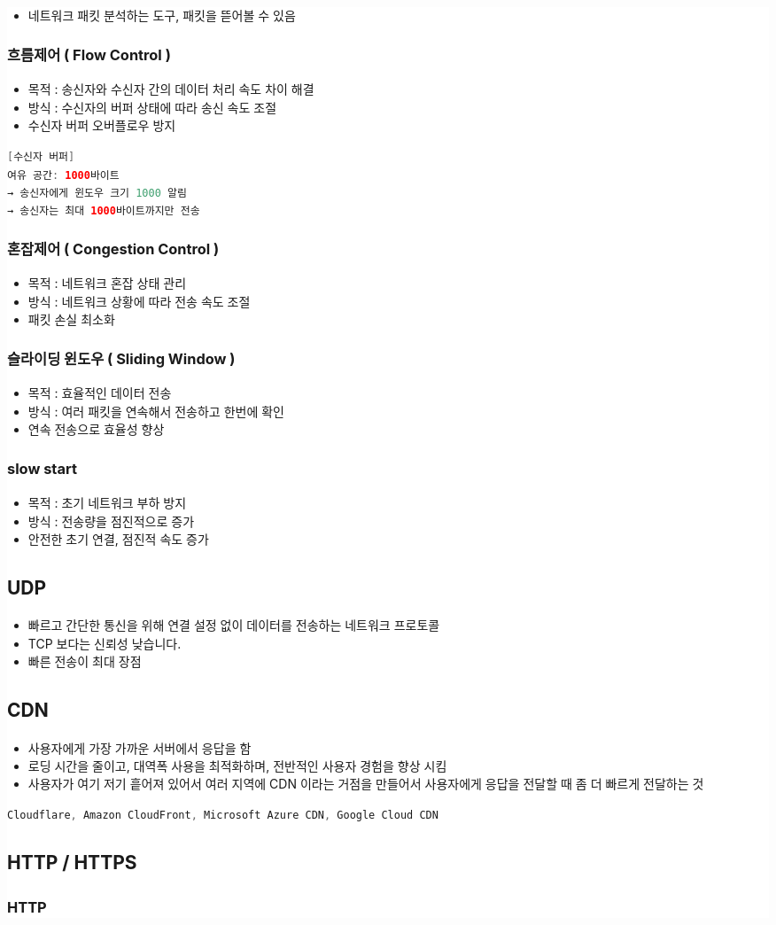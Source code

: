 - 네트워크 패킷 분석하는 도구, 패킷을 뜯어볼 수 있음

### 흐름제어 ( Flow Control )

- 목적 : 송신자와 수신자 간의 데이터 처리 속도 차이 해결
- 방식 : 수신자의 버퍼 상태에 따라 송신 속도 조절
- 수신자 버퍼 오버플로우 방지

```java
[수신자 버퍼]
여유 공간: 1000바이트
→ 송신자에게 윈도우 크기 1000 알림
→ 송신자는 최대 1000바이트까지만 전송
```

### 혼잡제어 ( Congestion Control )

- 목적 : 네트워크 혼잡 상태 관리
- 방식 : 네트워크 상황에 따라 전송 속도 조절
- 패킷 손실 최소화

### 슬라이딩 윈도우 ( Sliding Window )

- 목적 : 효율적인 데이터 전송
- 방식 : 여러 패킷을 연속해서 전송하고 한번에 확인
- 연속 전송으로 효율성 향상

### slow start

- 목적 : 초기 네트워크 부하 방지
- 방식 : 전송량을 점진적으로 증가
- 안전한 초기 연결, 점진적 속도 증가

## UDP

- 빠르고 간단한 통신을 위해 연결 설정 없이 데이터를 전송하는 네트워크 프로토콜
- TCP 보다는 신뢰성 낮습니다.
- 빠른 전송이 최대 장점

## CDN

- 사용자에게 가장 가까운 서버에서 응답을 함
- 로딩 시간을 줄이고, 대역폭 사용을 최적화하며, 전반적인 사용자 경험을 향상 시킴
- 사용자가 여기 저기 흩어져 있어서 여러 지역에 CDN 이라는 거점을 만들어서 사용자에게 응답을 전달할 때 좀 더 빠르게 전달하는 것

```java
Cloudflare, Amazon CloudFront, Microsoft Azure CDN, Google Cloud CDN
```

## HTTP / HTTPS

### HTTP
